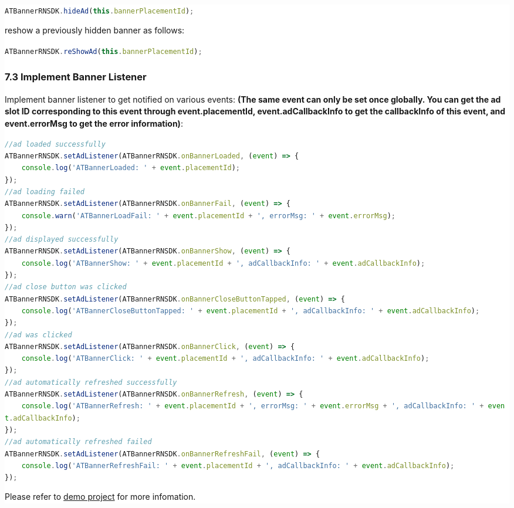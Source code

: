 ```JavaScript
ATBannerRNSDK.hideAd(this.bannerPlacementId);
```

reshow a previously hidden banner as follows:

```JavaScript
ATBannerRNSDK.reShowAd(this.bannerPlacementId);
```

### 7.3 Implement Banner Listener

Implement banner listener to get notified on various events: **(The same event can only be set once globally. You can get the ad slot ID corresponding to this event through event.placementId, event.adCallbackInfo to get the callbackInfo of this event, and event.errorMsg to get the error information)**:

```JavaScript
//ad loaded successfully
ATBannerRNSDK.setAdListener(ATBannerRNSDK.onBannerLoaded, (event) => {
    console.log('ATBannerLoaded: ' + event.placementId);
});
//ad loading failed
ATBannerRNSDK.setAdListener(ATBannerRNSDK.onBannerFail, (event) => {
    console.warn('ATBannerLoadFail: ' + event.placementId + ', errorMsg: ' + event.errorMsg);
});
//ad displayed successfully
ATBannerRNSDK.setAdListener(ATBannerRNSDK.onBannerShow, (event) => {
    console.log('ATBannerShow: ' + event.placementId + ', adCallbackInfo: ' + event.adCallbackInfo);
});
//ad close button was clicked
ATBannerRNSDK.setAdListener(ATBannerRNSDK.onBannerCloseButtonTapped, (event) => {
    console.log('ATBannerCloseButtonTapped: ' + event.placementId + ', adCallbackInfo: ' + event.adCallbackInfo);
});
//ad was clicked
ATBannerRNSDK.setAdListener(ATBannerRNSDK.onBannerClick, (event) => {
    console.log('ATBannerClick: ' + event.placementId + ', adCallbackInfo: ' + event.adCallbackInfo);
});
//ad automatically refreshed successfully
ATBannerRNSDK.setAdListener(ATBannerRNSDK.onBannerRefresh, (event) => {
    console.log('ATBannerRefresh: ' + event.placementId + ', errorMsg: ' + event.errorMsg + ', adCallbackInfo: ' + event.adCallbackInfo);
});
//ad automatically refreshed failed
ATBannerRNSDK.setAdListener(ATBannerRNSDK.onBannerRefreshFail, (event) => {
    console.log('ATBannerRefreshFail: ' + event.placementId + ', adCallbackInfo: ' + event.adCallbackInfo);
});
```

Please refer to [demo project](https://github.com/anythinkteam/demo_reactnative) for more infomation.
